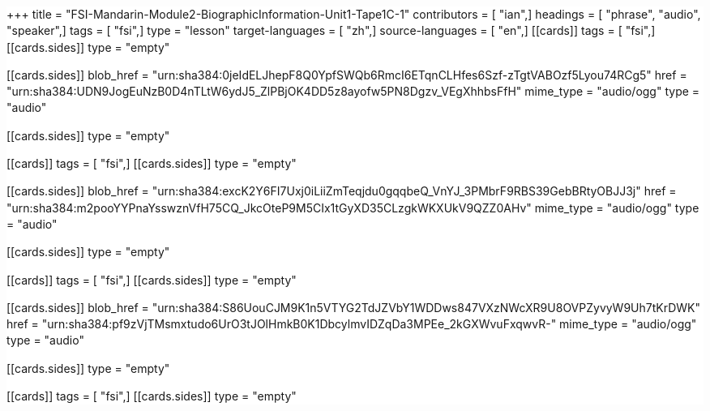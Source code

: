 +++
title = "FSI-Mandarin-Module2-BiographicInformation-Unit1-Tape1C-1"
contributors = [ "ian",]
headings = [ "phrase", "audio", "speaker",]
tags = [ "fsi",]
type = "lesson"
target-languages = [ "zh",]
source-languages = [ "en",]
[[cards]]
tags = [ "fsi",]
[[cards.sides]]
type = "empty"

[[cards.sides]]
blob_href = "urn:sha384:0jeIdELJhepF8Q0YpfSWQb6RmcI6ETqnCLHfes6Szf-zTgtVABOzf5Lyou74RCg5"
href = "urn:sha384:UDN9JogEuNzB0D4nTLtW6ydJ5_ZlPBjOK4DD5z8ayofw5PN8Dgzv_VEgXhhbsFfH"
mime_type = "audio/ogg"
type = "audio"

[[cards.sides]]
type = "empty"


[[cards]]
tags = [ "fsi",]
[[cards.sides]]
type = "empty"

[[cards.sides]]
blob_href = "urn:sha384:excK2Y6FI7Uxj0iLiiZmTeqjdu0gqqbeQ_VnYJ_3PMbrF9RBS39GebBRtyOBJJ3j"
href = "urn:sha384:m2pooYYPnaYsswznVfH75CQ_JkcOteP9M5CIx1tGyXD35CLzgkWKXUkV9QZZ0AHv"
mime_type = "audio/ogg"
type = "audio"

[[cards.sides]]
type = "empty"


[[cards]]
tags = [ "fsi",]
[[cards.sides]]
type = "empty"

[[cards.sides]]
blob_href = "urn:sha384:S86UouCJM9K1n5VTYG2TdJZVbY1WDDws847VXzNWcXR9U8OVPZyvyW9Uh7tKrDWK"
href = "urn:sha384:pf9zVjTMsmxtudo6UrO3tJOlHmkB0K1DbcylmvIDZqDa3MPEe_2kGXWvuFxqwvR-"
mime_type = "audio/ogg"
type = "audio"

[[cards.sides]]
type = "empty"


[[cards]]
tags = [ "fsi",]
[[cards.sides]]
type = "empty"
